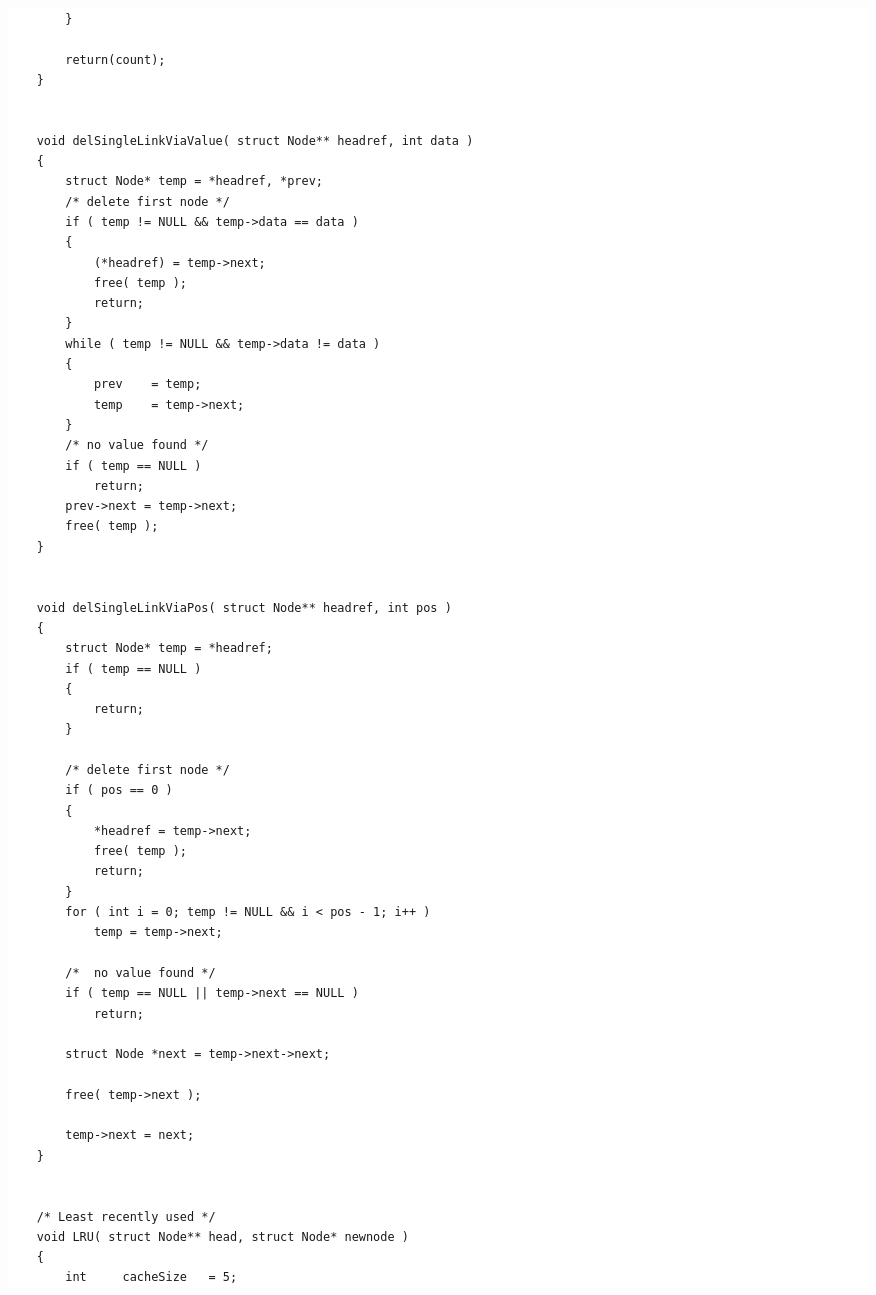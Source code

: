 ```
        }
    
        return(count);
    }
    
    
    void delSingleLinkViaValue( struct Node** headref, int data )
    {
        struct Node* temp = *headref, *prev;
        /* delete first node */
        if ( temp != NULL && temp->data == data )
        {
            (*headref) = temp->next;
            free( temp );
            return;
        }
        while ( temp != NULL && temp->data != data )
        {
            prev	= temp;
            temp	= temp->next;
        }
        /* no value found */
        if ( temp == NULL )
            return;
        prev->next = temp->next;
        free( temp );
    }
    
    
    void delSingleLinkViaPos( struct Node** headref, int pos )
    {
        struct Node* temp = *headref;
        if ( temp == NULL )
        {
            return;
        }
    
        /* delete first node */
        if ( pos == 0 )
        {
            *headref = temp->next;
            free( temp );
            return;
        }
        for ( int i = 0; temp != NULL && i < pos - 1; i++ )
            temp = temp->next;
    
        /*  no value found */
        if ( temp == NULL || temp->next == NULL )
            return;
    
        struct Node *next = temp->next->next;
    
        free( temp->next );
    
        temp->next = next;
    }
    
    
    /* Least recently used */
    void LRU( struct Node** head, struct Node* newnode )
    {
        int		cacheSize	= 5;
```
